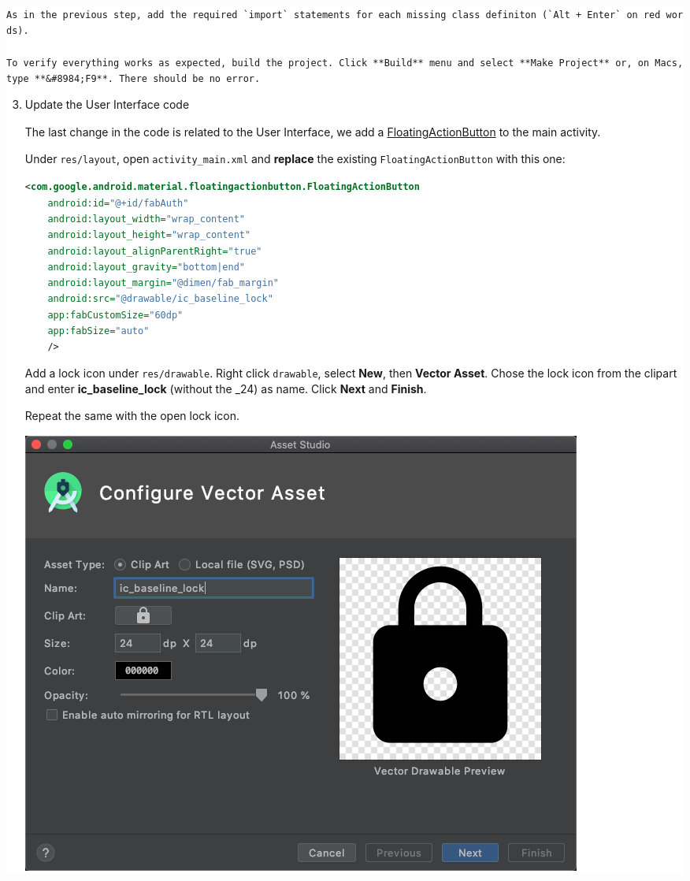     As in the previous step, add the required `import` statements for each missing class definiton (`Alt + Enter` on red words).

    To verify everything works as expected, build the project. Click **Build** menu and select **Make Project** or, on Macs, type **&#8984;F9**. There should be no error.

3. Update the User Interface code

    The last change in the code is related to the User Interface, we add a [FloatingActionButton](https://developer.android.com/reference/com/google/android/material/floatingactionbutton/FloatingActionButton) to the main activity. 

    Under `res/layout`, open `activity_main.xml` and **replace** the existing `FloatingActionButton` with this one:

    ```xml
    <com.google.android.material.floatingactionbutton.FloatingActionButton
        android:id="@+id/fabAuth"
        android:layout_width="wrap_content"
        android:layout_height="wrap_content"
        android:layout_alignParentRight="true"
        android:layout_gravity="bottom|end"
        android:layout_margin="@dimen/fab_margin"
        android:src="@drawable/ic_baseline_lock"
        app:fabCustomSize="60dp"
        app:fabSize="auto"
        />
    ```

    Add a lock icon under `res/drawable`. Right click `drawable`, select **New**, then **Vector Asset**. Chose the lock icon from the clipart and enter **ic_baseline_lock** (without the _24) as name. Click **Next** and **Finish**.

    Repeat the same with the open lock icon.

    ![android studio create lock icon](img/04_20.png)